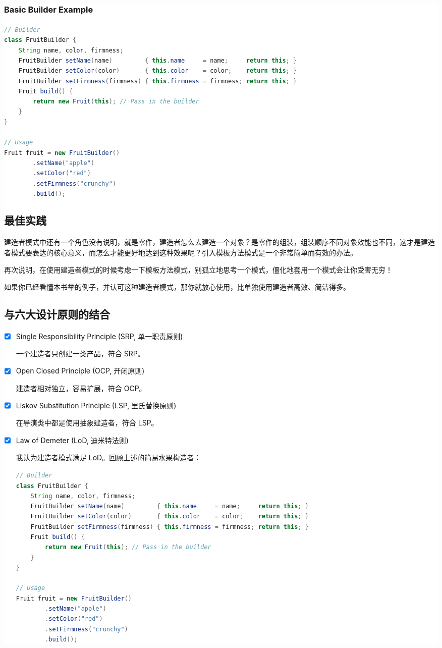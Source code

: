 ### Basic Builder Example

```java
// Builder
class FruitBuilder {
    String name, color, firmness;
    FruitBuilder setName(name)         { this.name     = name;     return this; }
    FruitBuilder setColor(color)       { this.color    = color;    return this; }
    FruitBuilder setFirmness(firmness) { this.firmness = firmness; return this; }
    Fruit build() {
        return new Fruit(this); // Pass in the builder
    }
}

// Usage
Fruit fruit = new FruitBuilder()
        .setName("apple")
        .setColor("red")
        .setFirmness("crunchy")
        .build();
```

## 最佳实践

建造者模式中还有一个角色没有说明，就是零件，建造者怎么去建造一个对象？是零件的组装，组装顺序不同对象效能也不同，这才是建造者模式要表达的核心意义，而怎么才能更好地达到这种效果呢？引入模板方法模式是一个非常简单而有效的办法。

再次说明，在使用建造者模式的时候考虑一下模板方法模式，别孤立地思考一个模式，僵化地套用一个模式会让你受害无穷！

如果你已经看懂本书举的例子，并认可这种建造者模式，那你就放心使用，比单独使用建造者高效、简洁得多。

## 与六大设计原则的结合

- [x] Single Responsibility Principle (SRP, 单一职责原则)

  一个建造者只创建一类产品，符合 SRP。

- [x] Open Closed Principle (OCP, 开闭原则)

  建造者相对独立，容易扩展，符合 OCP。

- [x] Liskov Substitution Principle (LSP, 里氏替换原则)

  在导演类中都是使用抽象建造者，符合 LSP。

- [x] Law of Demeter (LoD, 迪米特法则)

  我认为建造者模式满足 LoD。回顾上述的简易水果构造者：

  ```java
  // Builder
  class FruitBuilder {
      String name, color, firmness;
      FruitBuilder setName(name)         { this.name     = name;     return this; }
      FruitBuilder setColor(color)       { this.color    = color;    return this; }
      FruitBuilder setFirmness(firmness) { this.firmness = firmness; return this; }
      Fruit build() {
          return new Fruit(this); // Pass in the builder
      }
  }

  // Usage
  Fruit fruit = new FruitBuilder()
          .setName("apple")
          .setColor("red")
          .setFirmness("crunchy")
          .build();
  ```
